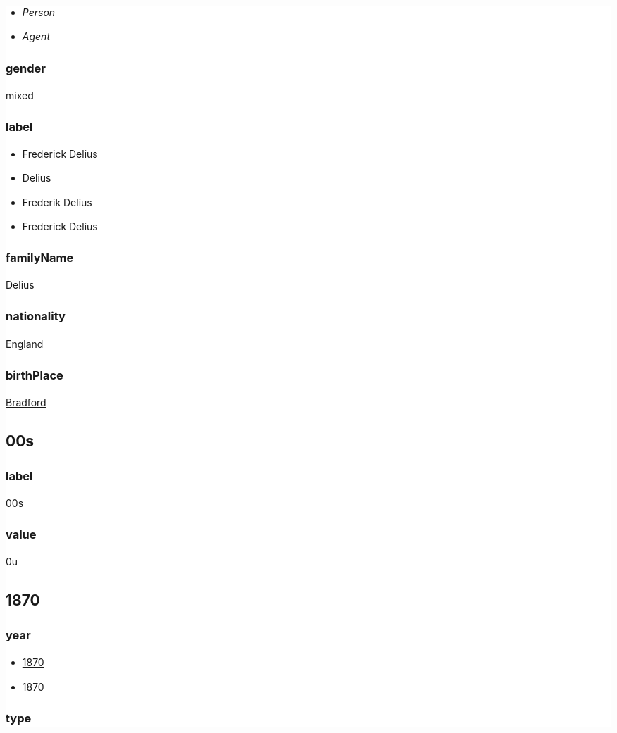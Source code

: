  - *Person*

 - *Agent*

### gender


mixed

### label

 - Frederick Delius

 - Delius

 - Frederik Delius

 - Frederick Delius

### familyName


Delius

### nationality


[England](#England)

### birthPlace


[Bradford](#Bradford)

## 00s

### label


00s

### value


0u

## 1870

### year

 - [1870](#1870)

 - 1870

### type

